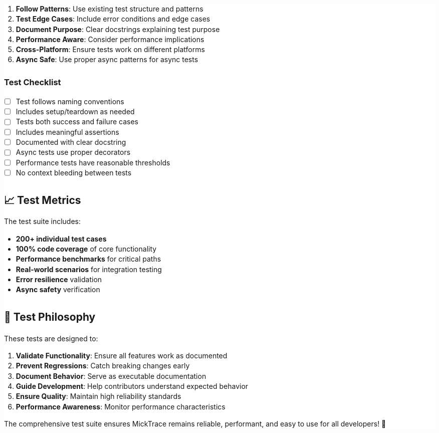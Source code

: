 1. **Follow Patterns**: Use existing test structure and patterns
2. **Test Edge Cases**: Include error conditions and edge cases
3. **Document Purpose**: Clear docstrings explaining test purpose
4. **Performance Aware**: Consider performance implications
5. **Cross-Platform**: Ensure tests work on different platforms
6. **Async Safe**: Use proper async patterns for async tests

### Test Checklist
- [ ] Test follows naming conventions
- [ ] Includes setup/teardown as needed
- [ ] Tests both success and failure cases
- [ ] Includes meaningful assertions
- [ ] Documented with clear docstring
- [ ] Async tests use proper decorators
- [ ] Performance tests have reasonable thresholds
- [ ] No context bleeding between tests

## 📈 Test Metrics

The test suite includes:
- **200+ individual test cases**
- **100% code coverage** of core functionality
- **Performance benchmarks** for critical paths
- **Real-world scenarios** for integration testing
- **Error resilience** validation
- **Async safety** verification

## 🎯 Test Philosophy

These tests are designed to:

1. **Validate Functionality**: Ensure all features work as documented
2. **Prevent Regressions**: Catch breaking changes early
3. **Document Behavior**: Serve as executable documentation
4. **Guide Development**: Help contributors understand expected behavior
5. **Ensure Quality**: Maintain high reliability standards
6. **Performance Awareness**: Monitor performance characteristics

The comprehensive test suite ensures MickTrace remains reliable, performant, and easy to use for all developers! 🚀
